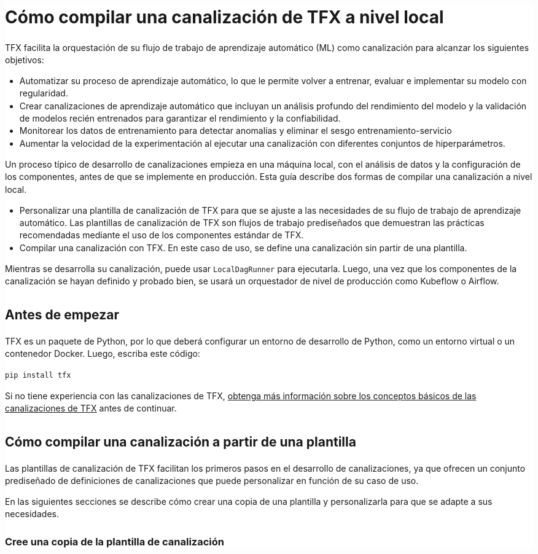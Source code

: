 # Cómo compilar una canalización de TFX a nivel local

TFX facilita la orquestación de su flujo de trabajo de aprendizaje automático (ML) como canalización para alcanzar los siguientes objetivos:

- Automatizar su proceso de aprendizaje automático, lo que le permite volver a entrenar, evaluar e implementar su modelo con regularidad.
- Crear canalizaciones de aprendizaje automático que incluyan un análisis profundo del rendimiento del modelo y la validación de modelos recién entrenados para garantizar el rendimiento y la confiabilidad.
- Monitorear los datos de entrenamiento para detectar anomalías y eliminar el sesgo entrenamiento-servicio
- Aumentar la velocidad de la experimentación al ejecutar una canalización con diferentes conjuntos de hiperparámetros.

Un proceso típico de desarrollo de canalizaciones empieza en una máquina local, con el análisis de datos y la configuración de los componentes, antes de que se implemente en producción. Esta guía describe dos formas de compilar una canalización a nivel local.

- Personalizar una plantilla de canalización de TFX para que se ajuste a las necesidades de su flujo de trabajo de aprendizaje automático. Las plantillas de canalización de TFX son flujos de trabajo prediseñados que demuestran las prácticas recomendadas mediante el uso de los componentes estándar de TFX.
- Compilar una canalización con TFX. En este caso de uso, se define una canalización sin partir de una plantilla.

Mientras se desarrolla su canalización, puede usar `LocalDagRunner` para ejecutarla. Luego, una vez que los componentes de la canalización se hayan definido y probado bien, se usará un orquestador de nivel de producción como Kubeflow o Airflow.

## Antes de empezar

TFX es un paquete de Python, por lo que deberá configurar un entorno de desarrollo de Python, como un entorno virtual o un contenedor Docker. Luego, escriba este código:

```bash
pip install tfx
```

Si no tiene experiencia con las canalizaciones de TFX, [obtenga más información sobre los conceptos básicos de las canalizaciones de TFX](understanding_tfx_pipelines) antes de continuar.

## Cómo compilar una canalización a partir de una plantilla

Las plantillas de canalización de TFX facilitan los primeros pasos en el desarrollo de canalizaciones, ya que ofrecen un conjunto prediseñado de definiciones de canalizaciones que puede personalizar en función de su caso de uso.

En las siguientes secciones se describe cómo crear una copia de una plantilla y personalizarla para que se adapte a sus necesidades.

### Cree una copia de la plantilla de canalización
